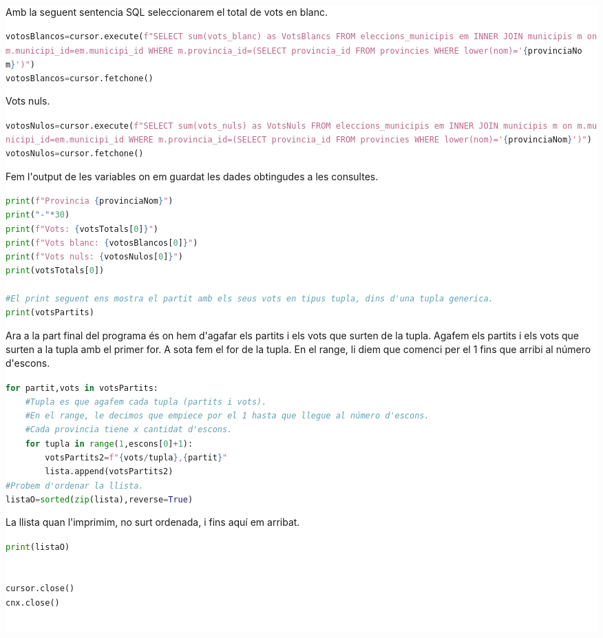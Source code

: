 Amb la seguent sentencia SQL seleccionarem el total de vots en blanc.

```Python
votosBlancos=cursor.execute(f"SELECT sum(vots_blanc) as VotsBlancs FROM eleccions_municipis em INNER JOIN municipis m on m.municipi_id=em.municipi_id WHERE m.provincia_id=(SELECT provincia_id FROM provincies WHERE lower(nom)='{provinciaNom}')")
votosBlancos=cursor.fetchone()
```

Vots nuls.

```Python
votosNulos=cursor.execute(f"SELECT sum(vots_nuls) as VotsNuls FROM eleccions_municipis em INNER JOIN municipis m on m.municipi_id=em.municipi_id WHERE m.provincia_id=(SELECT provincia_id FROM provincies WHERE lower(nom)='{provinciaNom}')")
votosNulos=cursor.fetchone()
```
Fem l'output de les variables on em guardat les dades obtingudes a les consultes.

```Python
print(f"Provincia {provinciaNom}")
print("-"*30)
print(f"Vots: {votsTotals[0]}")
print(f"Vots blanc: {votosBlancos[0]}")
print(f"Vots nuls: {votosNulos[0]}")
print(votsTotals[0])

#El print seguent ens mostra el partit amb els seus vots en tipus tupla, dins d'una tupla generica.
print(votsPartits)
```
Ara a la part final del programa és on hem d'agafar els partits i els vots que surten de la tupla. 
Agafem els partits i els vots que surten a la tupla amb el primer for.
A sota fem el for de la tupla. En el range, li diem que comenci per el 1 fins que arribi al número d'escons.

```Python
for partit,vots in votsPartits:
    #Tupla es que agafem cada tupla (partits i vots).
    #En el range, le decimos que empiece por el 1 hasta que llegue al número d'escons.
    #Cada provincia tiene x cantidat d'escons.
    for tupla in range(1,escons[0]+1):
        votsPartits2=f"{vots/tupla},{partit}"
        lista.append(votsPartits2)
#Probem d'ordenar la llista.
listaO=sorted(zip(lista),reverse=True)
```
La llista quan l'imprimim, no surt ordenada, i fins aquí em arribat.

```Python
print(listaO)


cursor.close()
cnx.close()
```
<br>
